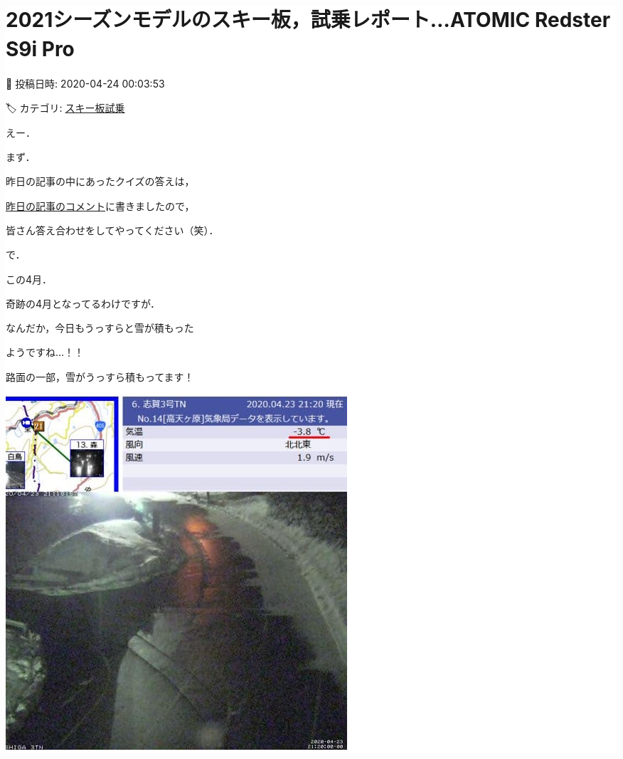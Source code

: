 # 2021シーズンモデルのスキー板，試乗レポート…ATOMIC Redster S9i Pro

📅 投稿日時: 2020-04-24 00:03:53

🏷️ カテゴリ: [スキー板試乗](c0bd8048615710cee890e403a36cc9a2b.md)

えー．


まず．


昨日の記事の中にあったクイズの答えは，


[昨日の記事のコメント](eeb684c478255cfab52c0b4bc023f3d47.md)に書きましたので，


皆さん答え合わせをしてやってください（笑）．





で．


この4月．


奇跡の4月となってるわけですが．


なんだか，今日もうっすらと雪が積もった


ようですね…！！


路面の一部，雪がうっすら積もってます！




![35f8406ccdcb0500cbf6b58b2cb50027.jpg](images/35f8406ccdcb0500cbf6b58b2cb50027.jpg)
